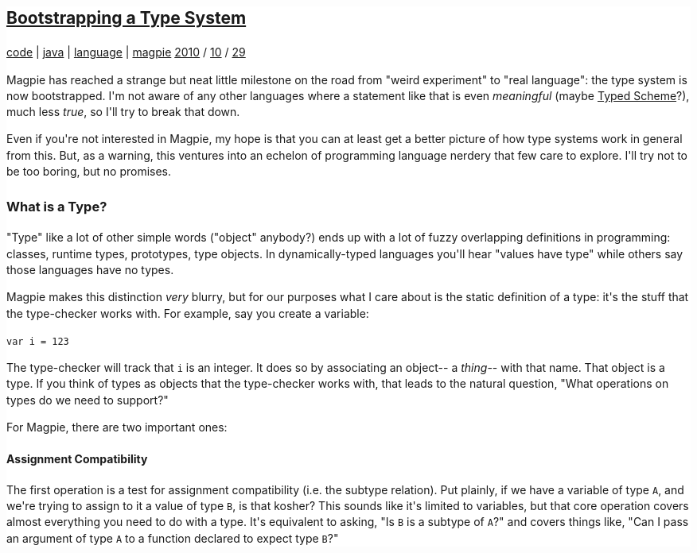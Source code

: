 
## [Bootstrapping a Type System](http://journal.stuffwithstuff.com/2010/10/29/bootstrapping-a-type-system/ "Bootstrapping a Type System")


[code](http://journal.stuffwithstuff.com/category/code/ "View all posts in code") | [java](http://journal.stuffwithstuff.com/category/java/ "View all posts in java") | [language](http://journal.stuffwithstuff.com/category/language/ "View all posts in language") | [magpie](http://journal.stuffwithstuff.com/category/magpie/ "View all posts in magpie") [2010](http://journal.stuffwithstuff.com/2010/ "year") / [10](http://journal.stuffwithstuff.com/2010/10/ "month")
/ [29](http://journal.stuffwithstuff.com/2010/10/29/)


Magpie has reached a strange but neat little milestone on the road from "weird
experiment" to "real language": the type system is now bootstrapped. I'm not
aware of any other languages where a statement like that is even _meaningful_
(maybe [Typed Scheme](http://www.ccs.neu.edu/home/samth/typed-scheme/)?), much less _true_, so I'll try to break that down.


Even if you're not interested in Magpie, my hope is that you can at least get
a better picture of how type systems work in general from this. But, as a
warning, this ventures into an echelon of programming language nerdery that
few care to explore. I'll try not to be too boring, but no promises.

### What is a Type?

"Type" like a lot of other simple words ("object" anybody?) ends up with a lot
of fuzzy overlapping definitions in programming: classes, runtime types,
prototypes, type objects. In dynamically-typed languages you'll hear "values
have type" while others say those languages have no types.

Magpie makes this distinction _very_ blurry, but for our purposes what I care
about is the static definition of a type: it's the stuff that the type-checker
works with. For example, say you create a variable:



    var i = 123


The type-checker will track that `i` is an integer. It does so by associating
an object-- a _thing_-- with that name. That object is a type. If you think of
types as objects that the type-checker works with, that leads to the natural
question, "What operations on types do we need to support?"

For Magpie, there are two important ones:

#### Assignment Compatibility

The first operation is a test for assignment compatibility (i.e. the subtype
relation). Put plainly, if we have a variable of type `A`, and we're trying to
assign to it a value of type `B`, is that kosher? This sounds like it's
limited to variables, but that core operation covers almost everything you
need to do with a type. It's equivalent to asking, "Is `B` is a subtype of
`A`?" and covers things like, "Can I pass an argument of type `A` to a
function declared to expect type `B`?"
